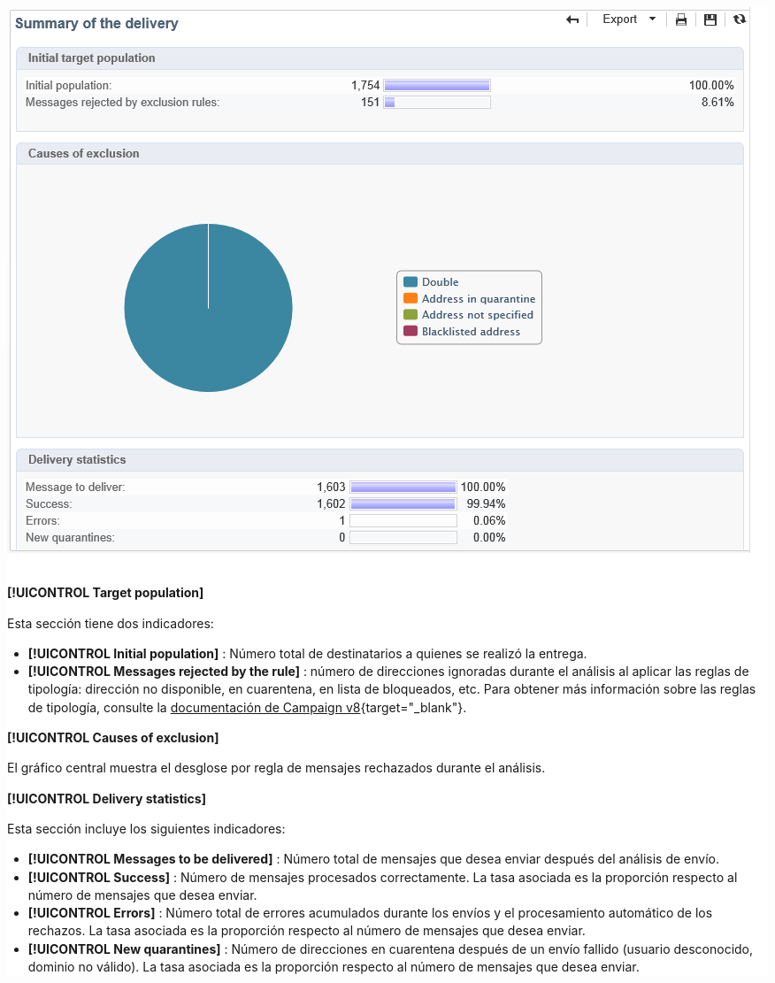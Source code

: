 ![](assets/s_ncs_user_synth_report.png)

**[!UICONTROL Target population]**

Esta sección tiene dos indicadores:

* **[!UICONTROL Initial population]** : Número total de destinatarios a quienes se realizó la entrega.
* **[!UICONTROL Messages rejected by the rule]** : número de direcciones ignoradas durante el análisis al aplicar las reglas de tipología: dirección no disponible, en cuarentena, en lista de bloqueados, etc. Para obtener más información sobre las reglas de tipología, consulte la [documentación de Campaign v8](https://experienceleague.adobe.com/docs/campaign/campaign-v8/send/validate/delivery-analysis.html?lang=es){target="_blank"}.

**[!UICONTROL Causes of exclusion]**

El gráfico central muestra el desglose por regla de mensajes rechazados durante el análisis.

**[!UICONTROL Delivery statistics]**

Esta sección incluye los siguientes indicadores:

* **[!UICONTROL Messages to be delivered]** : Número total de mensajes que desea enviar después del análisis de envío.
* **[!UICONTROL Success]** : Número de mensajes procesados correctamente. La tasa asociada es la proporción respecto al número de mensajes que desea enviar.
* **[!UICONTROL Errors]** : Número total de errores acumulados durante los envíos y el procesamiento automático de los rechazos. La tasa asociada es la proporción respecto al número de mensajes que desea enviar.
* **[!UICONTROL New quarantines]** : Número de direcciones en cuarentena después de un envío fallido (usuario desconocido, dominio no válido). La tasa asociada es la proporción respecto al número de mensajes que desea enviar.
